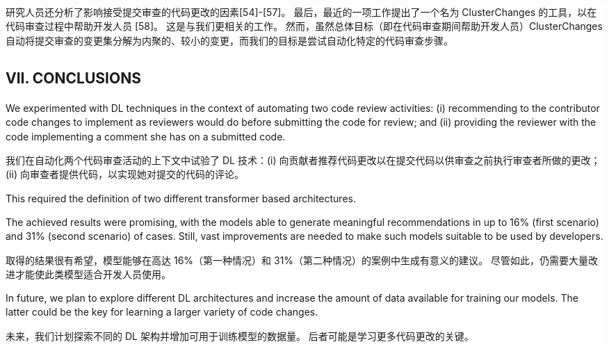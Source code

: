 研究人员还分析了影响接受提交审查的代码更改的因素[54]-[57]。 最后，最近的一项工作提出了一个名为 ClusterChanges 的工具，以在代码审查过程中帮助开发人员 [58]。 这是与我们更相关的工作。 然而，虽然总体目标（即在代码审查期间帮助开发人员）ClusterChanges 自动将提交审查的变更集分解为内聚的、较小的变更，而我们的目标是尝试自动化特定的代码审查步骤。

## VII. CONCLUSIONS

We experimented with DL techniques in the context of automating two code review activities: (i) recommending to the contributor code changes to implement as reviewers would do before submitting the code for review; and (ii) providing the reviewer with the code implementing a comment she has on a submitted code.

我们在自动化两个代码审查活动的上下文中试验了 DL 技术：(i) 向贡献者推荐代码更改以在提交代码以供审查之前执行审查者所做的更改； (ii) 向审查者提供代码，以实现她对提交的代码的评论。

This required the definition of two different transformer based architectures.

The achieved results were promising, with the models able to generate meaningful recommendations in up to 16% (first scenario) and 31% (second scenario) of cases. Still, vast improvements are needed to make such models suitable to be used by developers.

取得的结果很有希望，模型能够在高达 16%（第一种情况）和 31%（第二种情况）的案例中生成有意义的建议。 尽管如此，仍需要大量改进才能使此类模型适合开发人员使用。

In future, we plan to explore different DL architectures and increase the amount of data available for training our models. The latter could be the key for learning a larger variety of code changes.

未来，我们计划探索不同的 DL 架构并增加可用于训练模型的数据量。 后者可能是学习更多代码更改的关键。
